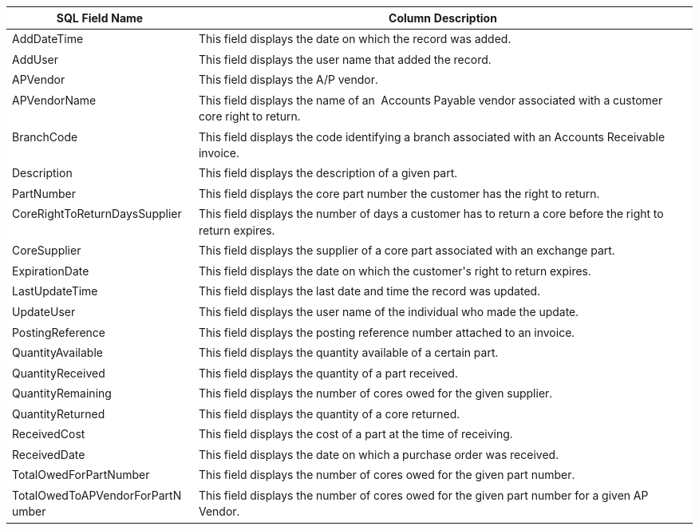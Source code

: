 | **SQL Field Name**               | **Column Description**                                                                                       |
|---|---|
| AddDateTime                      | This field displays the date on which the record was added.                                                  |
| AddUser                          | This field displays the user name that added the record.                                                     |
| APVendor                         | This field displays the A/P vendor.                                                                          |
| APVendorName                     | This field displays the name of an  Accounts Payable vendor associated with a customer core right to return. |
| BranchCode                       | This field displays the code identifying a branch associated with an Accounts Receivable invoice.            |
| Description                      | This field displays the description of a given part.                                                         |
| PartNumber                       | This field displays the core part number the customer has the right to return.                               |
| CoreRightToReturnDaysSupplier    | This field displays the number of days a customer has to return a core before the right to return expires.   |
| CoreSupplier                     | This field displays the supplier of a core part associated with an exchange part.                            |
| ExpirationDate                   | This field displays the date on which the customer's right to return expires.                                |
| LastUpdateTime                   | This field displays the last date and time the record was updated.                                           |
| UpdateUser                       | This field displays the user name of the individual who made the update.                                     |
| PostingReference                 | This field displays the posting reference number attached to an invoice.                                     |
| QuantityAvailable                | This field displays the quantity available of a certain part.                                                |
| QuantityReceived                 | This field displays the quantity of a part received.                                                         |
| QuantityRemaining                | This field displays the number of cores owed for the given supplier.                                         |
| QuantityReturned                 | This field displays the quantity of a core returned.                                                         |
| ReceivedCost                     | This field displays the cost of a part at the time of receiving.                                             |
| ReceivedDate                     | This field displays the date on which a purchase order was received.                                         |
| TotalOwedForPartNumber           | This field displays the number of cores owed for the given part number.                                      |
| TotalOwedToAPVendorForPartNumber | This field displays the number of cores owed for the given part number for a given AP Vendor.                |
